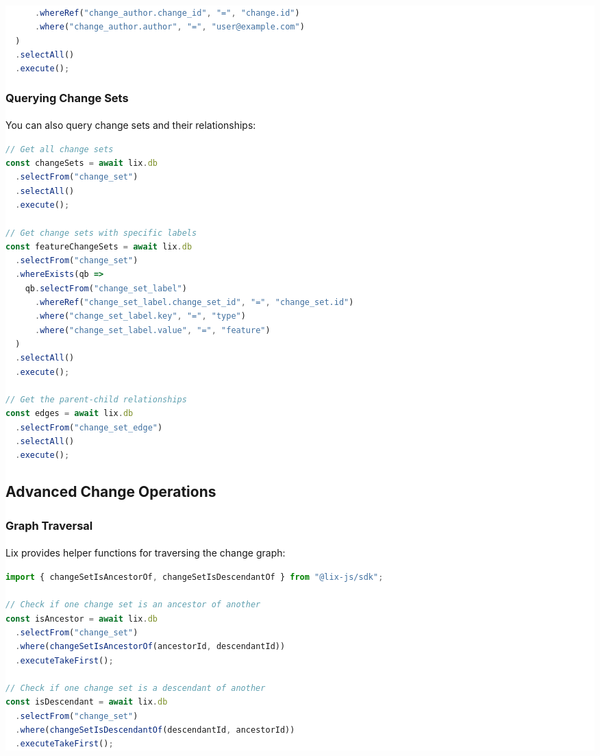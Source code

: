 ```typescript
      .whereRef("change_author.change_id", "=", "change.id")
      .where("change_author.author", "=", "user@example.com")
  )
  .selectAll()
  .execute();
```

### Querying Change Sets

You can also query change sets and their relationships:

```typescript
// Get all change sets
const changeSets = await lix.db
  .selectFrom("change_set")
  .selectAll()
  .execute();

// Get change sets with specific labels
const featureChangeSets = await lix.db
  .selectFrom("change_set")
  .whereExists(qb => 
    qb.selectFrom("change_set_label")
      .whereRef("change_set_label.change_set_id", "=", "change_set.id")
      .where("change_set_label.key", "=", "type")
      .where("change_set_label.value", "=", "feature")
  )
  .selectAll()
  .execute();

// Get the parent-child relationships
const edges = await lix.db
  .selectFrom("change_set_edge")
  .selectAll()
  .execute();
```

## Advanced Change Operations

### Graph Traversal

Lix provides helper functions for traversing the change graph:

```typescript
import { changeSetIsAncestorOf, changeSetIsDescendantOf } from "@lix-js/sdk";

// Check if one change set is an ancestor of another
const isAncestor = await lix.db
  .selectFrom("change_set")
  .where(changeSetIsAncestorOf(ancestorId, descendantId))
  .executeTakeFirst();

// Check if one change set is a descendant of another
const isDescendant = await lix.db
  .selectFrom("change_set")
  .where(changeSetIsDescendantOf(descendantId, ancestorId))
  .executeTakeFirst();
```

